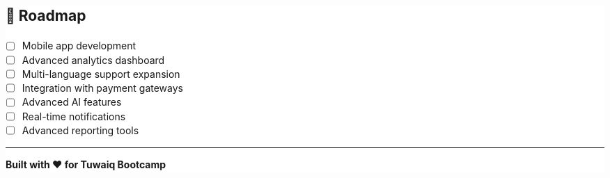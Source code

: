 ## 🎯 Roadmap

- [ ] Mobile app development
- [ ] Advanced analytics dashboard
- [ ] Multi-language support expansion
- [ ] Integration with payment gateways
- [ ] Advanced AI features
- [ ] Real-time notifications
- [ ] Advanced reporting tools

---

**Built with ❤️ for Tuwaiq Bootcamp**
